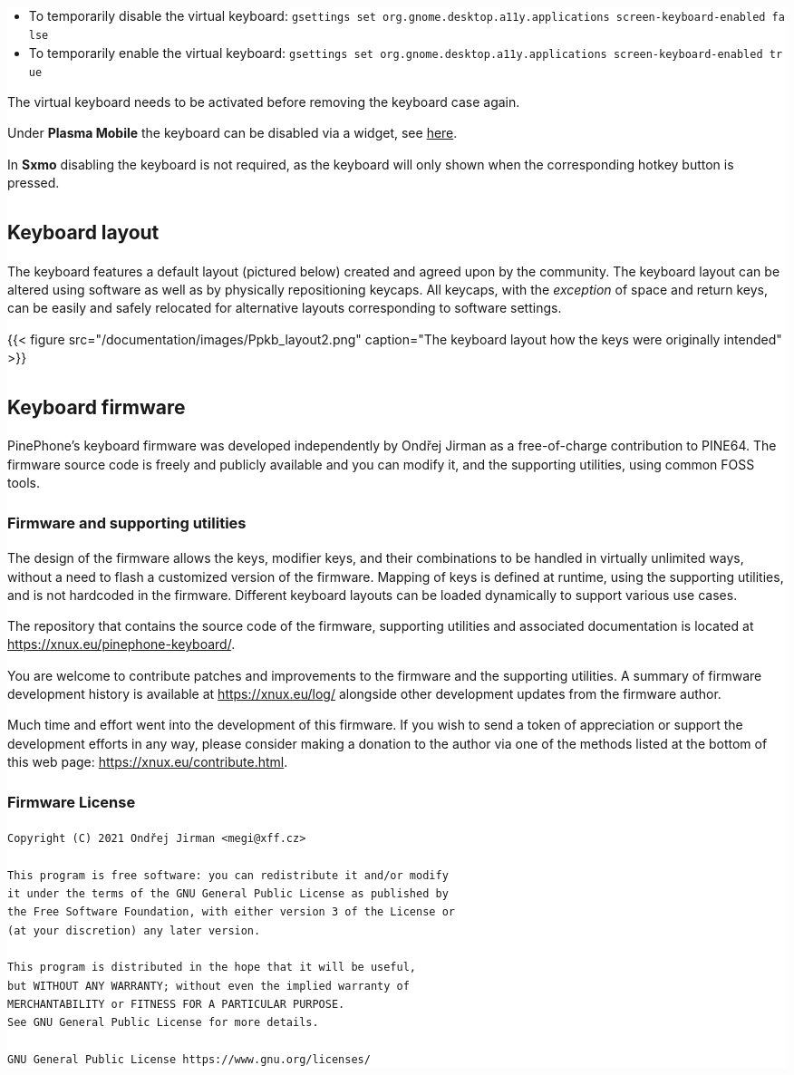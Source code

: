 * To temporarily disable the virtual keyboard: `gsettings set org.gnome.desktop.a11y.applications screen-keyboard-enabled false`
* To temporarily enable the virtual keyboard: `gsettings set org.gnome.desktop.a11y.applications screen-keyboard-enabled true`

The virtual keyboard needs to be activated before removing the keyboard case again.

Under **Plasma Mobile** the keyboard can be disabled via a widget, see [here](https://forum.pine64.org/showthread.php?tid=14789&pid=105077#pid105077).

In **Sxmo** disabling the keyboard is not required, as the keyboard will only shown when the corresponding hotkey button is pressed.

## Keyboard layout

The keyboard features a default layout (pictured below) created and agreed upon by the community. The keyboard layout can be altered using software as well as by physically repositioning keycaps. All keycaps, with the _exception_ of space and return keys, can be easily and safely relocated for alternative layouts corresponding to software settings.

{{< figure src="/documentation/images/Ppkb_layout2.png" caption="The keyboard layout how the keys were originally intended" >}}

## Keyboard firmware

PinePhone’s keyboard firmware was developed independently by Ondřej Jirman as a free-of-charge contribution to PINE64. The firmware source code is freely and publicly available and you can modify it, and the supporting utilities, using common FOSS tools.

### Firmware and supporting utilities

The design of the firmware allows the keys, modifier keys, and their combinations to be handled in virtually unlimited ways, without a need to flash a customized version of the firmware. Mapping of keys is defined at runtime, using the supporting utilities, and is not hardcoded in the firmware. Different keyboard layouts can be loaded dynamically to support various use cases.

The repository that contains the source code of the firmware, supporting utilities and associated documentation is located at https://xnux.eu/pinephone-keyboard/.

You are welcome to contribute patches and improvements to the firmware and the supporting utilities. A summary of firmware development history is available at https://xnux.eu/log/ alongside other development updates from the firmware author.

Much time and effort went into the development of this firmware. If you wish to send a token of appreciation or support the development efforts in any way, please consider making a donation to the author via one of the methods listed at the bottom of this web page: https://xnux.eu/contribute.html.

### Firmware License

```
Copyright (C) 2021 Ondřej Jirman <megi@xff.cz>

This program is free software: you can redistribute it and/or modify
it under the terms of the GNU General Public License as published by
the Free Software Foundation, with either version 3 of the License or
(at your discretion) any later version.

This program is distributed in the hope that it will be useful,
but WITHOUT ANY WARRANTY; without even the implied warranty of
MERCHANTABILITY or FITNESS FOR A PARTICULAR PURPOSE.
See GNU General Public License for more details.

GNU General Public License https://www.gnu.org/licenses/
```

